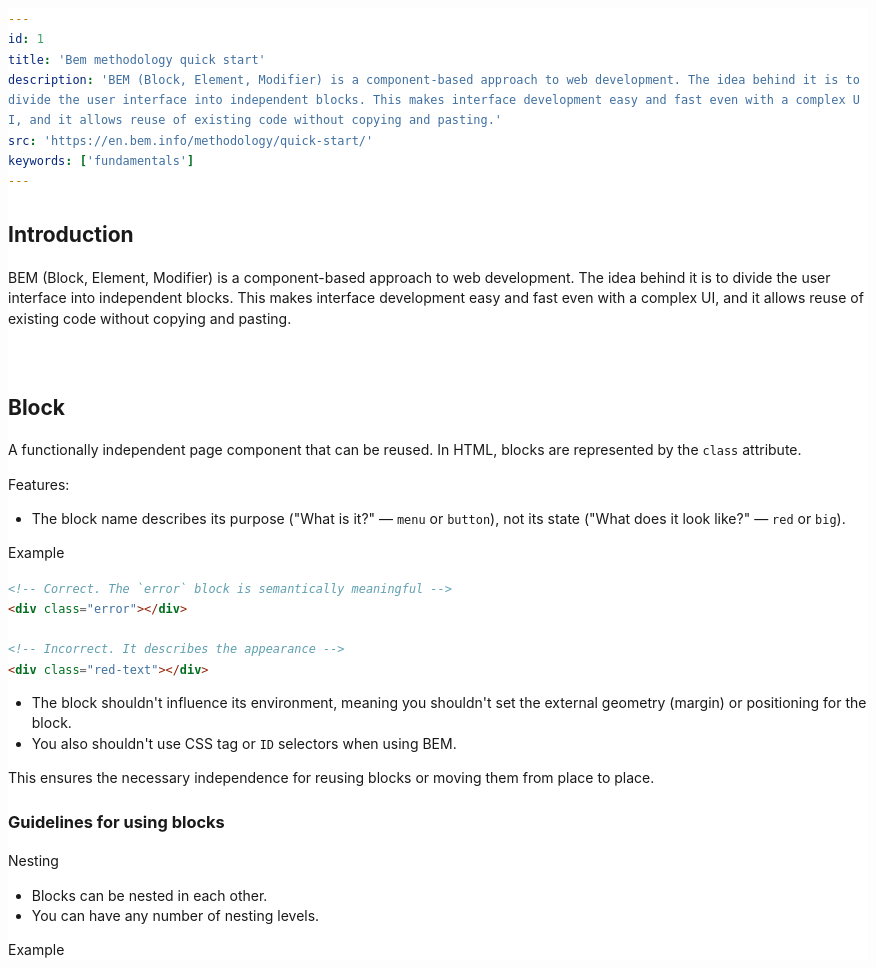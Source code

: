 ```yaml
---
id: 1
title: 'Bem methodology quick start'
description: 'BEM (Block, Element, Modifier) is a component-based approach to web development. The idea behind it is to divide the user interface into independent blocks. This makes interface development easy and fast even with a complex UI, and it allows reuse of existing code without copying and pasting.'
src: 'https://en.bem.info/methodology/quick-start/'
keywords: ['fundamentals']
---
```


## Introduction

BEM (Block, Element, Modifier) is a component-based approach to web development. The idea behind it is to divide the user interface into independent blocks. This makes interface development easy and fast even with a complex UI, and it allows reuse of existing code without copying and pasting.

<br>

## Block

A functionally independent page component that can be reused. In HTML, blocks are represented by the `class` attribute.

Features:

- The block name describes its purpose ("What is it?" — `menu` or `button`), not its state ("What does it look like?" — `red` or `big`).

Example

```html
<!-- Correct. The `error` block is semantically meaningful -->
<div class="error"></div>

<!-- Incorrect. It describes the appearance -->
<div class="red-text"></div>
```

- The block shouldn't influence its environment, meaning you shouldn't set the external geometry (margin) or positioning for the block.
- You also shouldn't use CSS tag or `ID` selectors when using BEM.

This ensures the necessary independence for reusing blocks or moving them from place to place.

### Guidelines for using blocks

Nesting

- Blocks can be nested in each other.
- You can have any number of nesting levels.

Example
